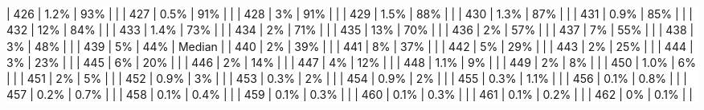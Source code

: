 | 426 | 1.2% | 93% |  |
| 427 | 0.5% | 91% |  |
| 428 | 3% | 91% |  |
| 429 | 1.5% | 88% |  |
| 430 | 1.3% | 87% |  |
| 431 | 0.9% | 85% |  |
| 432 | 12% | 84% |  |
| 433 | 1.4% | 73% |  |
| 434 | 2% | 71% |  |
| 435 | 13% | 70% |  |
| 436 | 2% | 57% |  |
| 437 | 7% | 55% |  |
| 438 | 3% | 48% |  |
| 439 | 5% | 44% | Median |
| 440 | 2% | 39% |  |
| 441 | 8% | 37% |  |
| 442 | 5% | 29% |  |
| 443 | 2% | 25% |  |
| 444 | 3% | 23% |  |
| 445 | 6% | 20% |  |
| 446 | 2% | 14% |  |
| 447 | 4% | 12% |  |
| 448 | 1.1% | 9% |  |
| 449 | 2% | 8% |  |
| 450 | 1.0% | 6% |  |
| 451 | 2% | 5% |  |
| 452 | 0.9% | 3% |  |
| 453 | 0.3% | 2% |  |
| 454 | 0.9% | 2% |  |
| 455 | 0.3% | 1.1% |  |
| 456 | 0.1% | 0.8% |  |
| 457 | 0.2% | 0.7% |  |
| 458 | 0.1% | 0.4% |  |
| 459 | 0.1% | 0.3% |  |
| 460 | 0.1% | 0.3% |  |
| 461 | 0.1% | 0.2% |  |
| 462 | 0% | 0.1% |  |